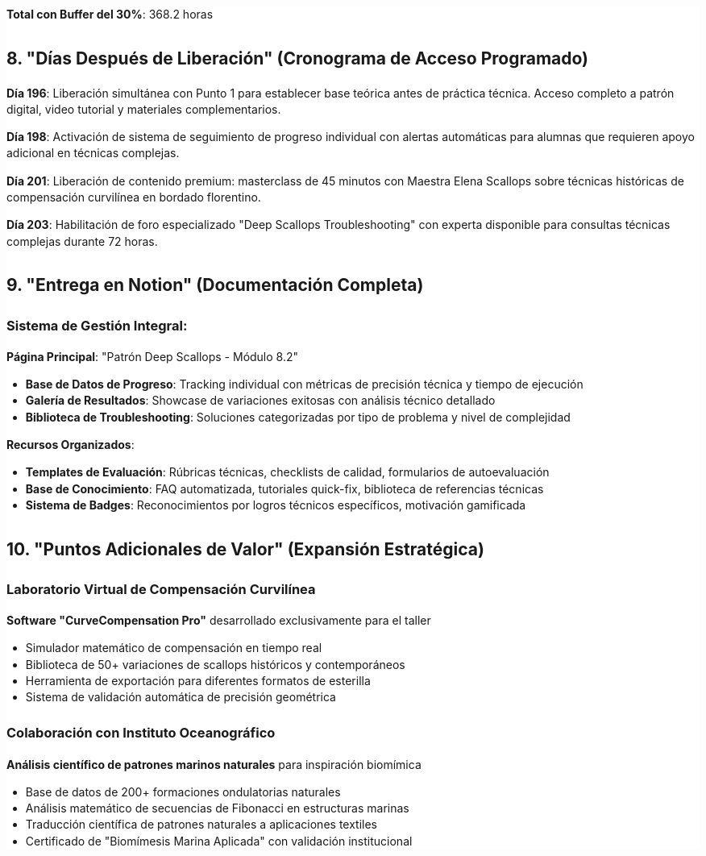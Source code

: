 **Total con Buffer del 30%**: 368.2 horas

## 8. "Días Después de Liberación" (Cronograma de Acceso Programado)

**Día 196**: Liberación simultánea con Punto 1 para establecer base teórica antes de práctica técnica. Acceso completo a patrón digital, video tutorial y materiales complementarios.

**Día 198**: Activación de sistema de seguimiento de progreso individual con alertas automáticas para alumnas que requieren apoyo adicional en técnicas complejas.

**Día 201**: Liberación de contenido premium: masterclass de 45 minutos con Maestra Elena Scallops sobre técnicas históricas de compensación curvilínea en bordado florentino.

**Día 203**: Habilitación de foro especializado "Deep Scallops Troubleshooting" con experta disponible para consultas técnicas complejas durante 72 horas.

## 9. "Entrega en Notion" (Documentación Completa)

### Sistema de Gestión Integral:
**Página Principal**: "Patrón Deep Scallops - Módulo 8.2"
- **Base de Datos de Progreso**: Tracking individual con métricas de precisión técnica y tiempo de ejecución
- **Galería de Resultados**: Showcase de variaciones exitosas con análisis técnico detallado
- **Biblioteca de Troubleshooting**: Soluciones categorizadas por tipo de problema y nivel de complejidad

**Recursos Organizados**:
- **Templates de Evaluación**: Rúbricas técnicas, checklists de calidad, formularios de autoevaluación
- **Base de Conocimiento**: FAQ automatizada, tutoriales quick-fix, biblioteca de referencias técnicas
- **Sistema de Badges**: Reconocimientos por logros técnicos específicos, motivación gamificada

## 10. "Puntos Adicionales de Valor" (Expansión Estratégica)

### Laboratorio Virtual de Compensación Curvilínea
**Software "CurveCompensation Pro"** desarrollado exclusivamente para el taller
- Simulador matemático de compensación en tiempo real
- Biblioteca de 50+ variaciones de scallops históricos y contemporáneos
- Herramienta de exportación para diferentes formatos de esterilla
- Sistema de validación automática de precisión geométrica

### Colaboración con Instituto Oceanográfico
**Análisis científico de patrones marinos naturales** para inspiración biomímica
- Base de datos de 200+ formaciones ondulatorias naturales
- Análisis matemático de secuencias de Fibonacci en estructuras marinas
- Traducción científica de patrones naturales a aplicaciones textiles
- Certificado de "Biomímesis Marina Aplicada" con validación institucional
